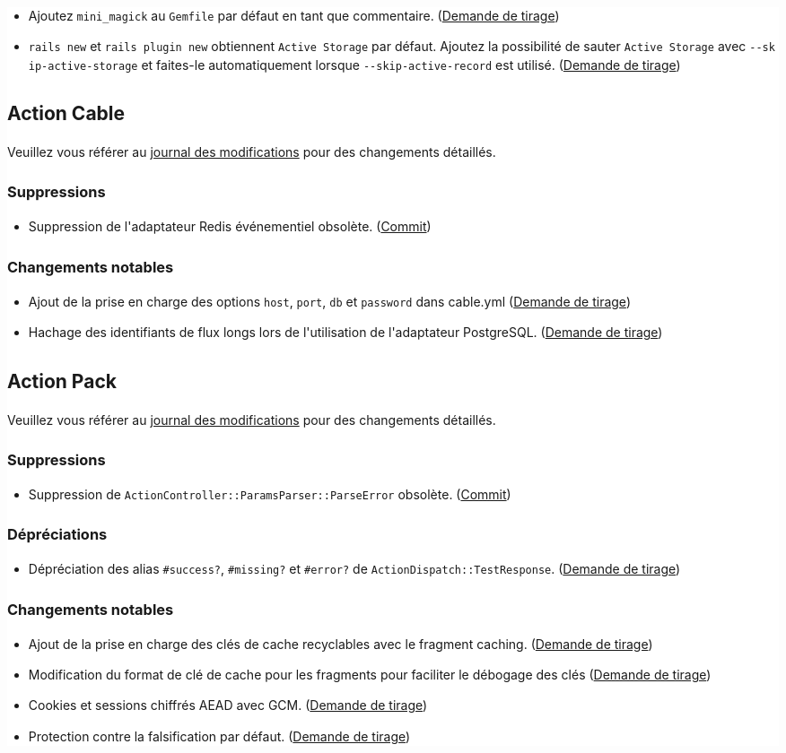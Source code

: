 *   Ajoutez `mini_magick` au `Gemfile` par défaut en tant que commentaire.
    ([Demande de tirage](https://github.com/rails/rails/pull/30633))

*   `rails new` et `rails plugin new` obtiennent `Active Storage` par défaut.
    Ajoutez la possibilité de sauter `Active Storage` avec `--skip-active-storage`
    et faites-le automatiquement lorsque `--skip-active-record` est utilisé.
    ([Demande de tirage](https://github.com/rails/rails/pull/30101))

Action Cable
------------

Veuillez vous référer au [journal des modifications][action-cable] pour des changements détaillés.

### Suppressions

*   Suppression de l'adaptateur Redis événementiel obsolète.
    ([Commit](https://github.com/rails/rails/commit/48766e32d31651606b9f68a16015ad05c3b0de2c))

### Changements notables

*   Ajout de la prise en charge des options `host`, `port`, `db` et `password` dans cable.yml
    ([Demande de tirage](https://github.com/rails/rails/pull/29528))

*   Hachage des identifiants de flux longs lors de l'utilisation de l'adaptateur PostgreSQL.
    ([Demande de tirage](https://github.com/rails/rails/pull/29297))

Action Pack
-----------

Veuillez vous référer au [journal des modifications][action-pack] pour des changements détaillés.

### Suppressions

*   Suppression de `ActionController::ParamsParser::ParseError` obsolète.
    ([Commit](https://github.com/rails/rails/commit/e16c765ac6dcff068ff2e5554d69ff345c003de1))

### Dépréciations

*   Dépréciation des alias `#success?`, `#missing?` et `#error?` de
    `ActionDispatch::TestResponse`.
    ([Demande de tirage](https://github.com/rails/rails/pull/30104))

### Changements notables

*   Ajout de la prise en charge des clés de cache recyclables avec le fragment caching.
    ([Demande de tirage](https://github.com/rails/rails/pull/29092))

*   Modification du format de clé de cache pour les fragments pour faciliter le débogage des clés
    ([Demande de tirage](https://github.com/rails/rails/pull/29092))

*   Cookies et sessions chiffrés AEAD avec GCM.
    ([Demande de tirage](https://github.com/rails/rails/pull/28132))

*   Protection contre la falsification par défaut.
    ([Demande de tirage](https://github.com/rails/rails/pull/29742))


[active-model]: https://github.com/rails/rails/blob/master/activemodel/CHANGELOG.md
[active-support]: https://github.com/rails/rails/blob/master/activesupport/CHANGELOG.md
[railties]:       https://github.com/rails/rails/blob/5-2-stable/railties/CHANGELOG.md
[action-pack]:    https://github.com/rails/rails/blob/5-2-stable/actionpack/CHANGELOG.md
[action-view]:    https://github.com/rails/rails/blob/5-2-stable/actionview/CHANGELOG.md
[action-mailer]:  https://github.com/rails/rails/blob/5-2-stable/actionmailer/CHANGELOG.md
[action-cable]:   https://github.com/rails/rails/blob/5-2-stable/actioncable/CHANGELOG.md
[active-record]:  https://github.com/rails/rails/blob/5-2-stable/activerecord/CHANGELOG.md
[active-model]:   https://github.com/rails/rails/blob/5-2-stable/activemodel/CHANGELOG.md
[active-job]:     https://github.com/rails/rails/blob/5-2-stable/activejob/CHANGELOG.md
[guides]:         https://github.com/rails/rails/blob/5-2-stable/guides/CHANGELOG.md
[active-support]: https://github.com/rails/rails/blob/5-2-stable/activesupport/CHANGELOG.md